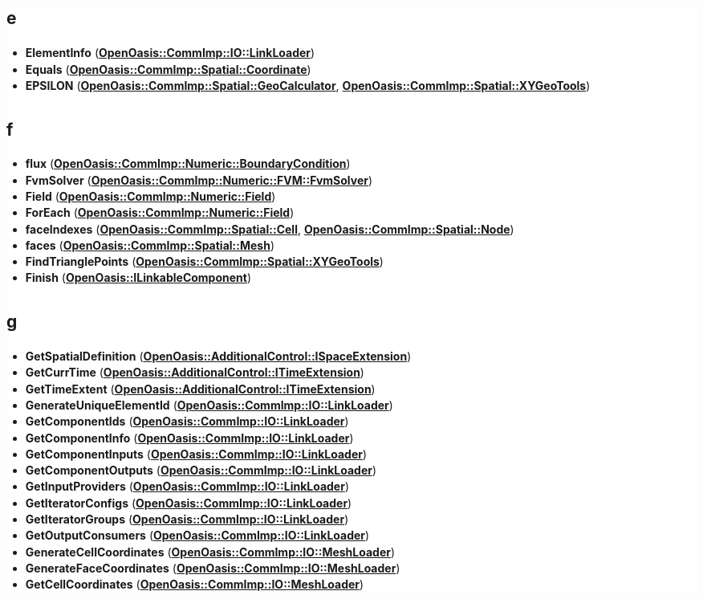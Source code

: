 
## e

* **ElementInfo** ([**OpenOasis::CommImp::IO::LinkLoader**](class_open_oasis_1_1_comm_imp_1_1_i_o_1_1_link_loader.md))
* **Equals** ([**OpenOasis::CommImp::Spatial::Coordinate**](struct_open_oasis_1_1_comm_imp_1_1_spatial_1_1_coordinate.md))
* **EPSILON** ([**OpenOasis::CommImp::Spatial::GeoCalculator**](class_open_oasis_1_1_comm_imp_1_1_spatial_1_1_geo_calculator.md), [**OpenOasis::CommImp::Spatial::XYGeoTools**](class_open_oasis_1_1_comm_imp_1_1_spatial_1_1_x_y_geo_tools.md))


## f

* **flux** ([**OpenOasis::CommImp::Numeric::BoundaryCondition**](struct_open_oasis_1_1_comm_imp_1_1_numeric_1_1_boundary_condition.md))
* **FvmSolver** ([**OpenOasis::CommImp::Numeric::FVM::FvmSolver**](class_open_oasis_1_1_comm_imp_1_1_numeric_1_1_f_v_m_1_1_fvm_solver.md))
* **Field** ([**OpenOasis::CommImp::Numeric::Field**](class_open_oasis_1_1_comm_imp_1_1_numeric_1_1_field.md))
* **ForEach** ([**OpenOasis::CommImp::Numeric::Field**](class_open_oasis_1_1_comm_imp_1_1_numeric_1_1_field.md))
* **faceIndexes** ([**OpenOasis::CommImp::Spatial::Cell**](struct_open_oasis_1_1_comm_imp_1_1_spatial_1_1_cell.md), [**OpenOasis::CommImp::Spatial::Node**](struct_open_oasis_1_1_comm_imp_1_1_spatial_1_1_node.md))
* **faces** ([**OpenOasis::CommImp::Spatial::Mesh**](struct_open_oasis_1_1_comm_imp_1_1_spatial_1_1_mesh.md))
* **FindTrianglePoints** ([**OpenOasis::CommImp::Spatial::XYGeoTools**](class_open_oasis_1_1_comm_imp_1_1_spatial_1_1_x_y_geo_tools.md))
* **Finish** ([**OpenOasis::ILinkableComponent**](class_open_oasis_1_1_i_linkable_component.md))


## g

* **GetSpatialDefinition** ([**OpenOasis::AdditionalControl::ISpaceExtension**](class_open_oasis_1_1_additional_control_1_1_i_space_extension.md))
* **GetCurrTime** ([**OpenOasis::AdditionalControl::ITimeExtension**](class_open_oasis_1_1_additional_control_1_1_i_time_extension.md))
* **GetTimeExtent** ([**OpenOasis::AdditionalControl::ITimeExtension**](class_open_oasis_1_1_additional_control_1_1_i_time_extension.md))
* **GenerateUniqueElementId** ([**OpenOasis::CommImp::IO::LinkLoader**](class_open_oasis_1_1_comm_imp_1_1_i_o_1_1_link_loader.md))
* **GetComponentIds** ([**OpenOasis::CommImp::IO::LinkLoader**](class_open_oasis_1_1_comm_imp_1_1_i_o_1_1_link_loader.md))
* **GetComponentInfo** ([**OpenOasis::CommImp::IO::LinkLoader**](class_open_oasis_1_1_comm_imp_1_1_i_o_1_1_link_loader.md))
* **GetComponentInputs** ([**OpenOasis::CommImp::IO::LinkLoader**](class_open_oasis_1_1_comm_imp_1_1_i_o_1_1_link_loader.md))
* **GetComponentOutputs** ([**OpenOasis::CommImp::IO::LinkLoader**](class_open_oasis_1_1_comm_imp_1_1_i_o_1_1_link_loader.md))
* **GetInputProviders** ([**OpenOasis::CommImp::IO::LinkLoader**](class_open_oasis_1_1_comm_imp_1_1_i_o_1_1_link_loader.md))
* **GetIteratorConfigs** ([**OpenOasis::CommImp::IO::LinkLoader**](class_open_oasis_1_1_comm_imp_1_1_i_o_1_1_link_loader.md))
* **GetIteratorGroups** ([**OpenOasis::CommImp::IO::LinkLoader**](class_open_oasis_1_1_comm_imp_1_1_i_o_1_1_link_loader.md))
* **GetOutputConsumers** ([**OpenOasis::CommImp::IO::LinkLoader**](class_open_oasis_1_1_comm_imp_1_1_i_o_1_1_link_loader.md))
* **GenerateCellCoordinates** ([**OpenOasis::CommImp::IO::MeshLoader**](class_open_oasis_1_1_comm_imp_1_1_i_o_1_1_mesh_loader.md))
* **GenerateFaceCoordinates** ([**OpenOasis::CommImp::IO::MeshLoader**](class_open_oasis_1_1_comm_imp_1_1_i_o_1_1_mesh_loader.md))
* **GetCellCoordinates** ([**OpenOasis::CommImp::IO::MeshLoader**](class_open_oasis_1_1_comm_imp_1_1_i_o_1_1_mesh_loader.md))